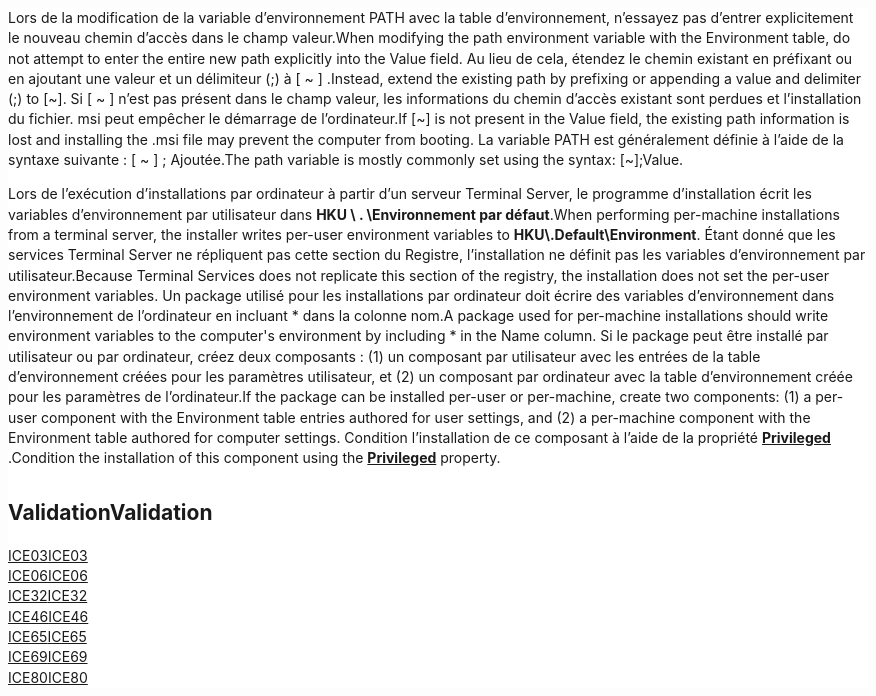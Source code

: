 <span data-ttu-id="f4fab-184">Lors de la modification de la variable d’environnement PATH avec la table d’environnement, n’essayez pas d’entrer explicitement le nouveau chemin d’accès dans le champ valeur.</span><span class="sxs-lookup"><span data-stu-id="f4fab-184">When modifying the path environment variable with the Environment table, do not attempt to enter the entire new path explicitly into the Value field.</span></span> <span data-ttu-id="f4fab-185">Au lieu de cela, étendez le chemin existant en préfixant ou en ajoutant une valeur et un délimiteur (;) à \[ ~ \] .</span><span class="sxs-lookup"><span data-stu-id="f4fab-185">Instead, extend the existing path by prefixing or appending a value and delimiter (;) to \[~\].</span></span> <span data-ttu-id="f4fab-186">Si \[ ~ \] n’est pas présent dans le champ valeur, les informations du chemin d’accès existant sont perdues et l’installation du fichier. msi peut empêcher le démarrage de l’ordinateur.</span><span class="sxs-lookup"><span data-stu-id="f4fab-186">If \[~\] is not present in the Value field, the existing path information is lost and installing the .msi file may prevent the computer from booting.</span></span> <span data-ttu-id="f4fab-187">La variable PATH est généralement définie à l’aide de la syntaxe suivante : \[ ~ \] ; Ajoutée.</span><span class="sxs-lookup"><span data-stu-id="f4fab-187">The path variable is mostly commonly set using the syntax: \[~\];Value.</span></span>

<span data-ttu-id="f4fab-188">Lors de l’exécution d’installations par ordinateur à partir d’un serveur Terminal Server, le programme d’installation écrit les variables d’environnement par utilisateur dans **HKU \\ . \\Environnement par défaut**.</span><span class="sxs-lookup"><span data-stu-id="f4fab-188">When performing per-machine installations from a terminal server, the installer writes per-user environment variables to **HKU\\.Default\\Environment**.</span></span> <span data-ttu-id="f4fab-189">Étant donné que les services Terminal Server ne répliquent pas cette section du Registre, l’installation ne définit pas les variables d’environnement par utilisateur.</span><span class="sxs-lookup"><span data-stu-id="f4fab-189">Because Terminal Services does not replicate this section of the registry, the installation does not set the per-user environment variables.</span></span> <span data-ttu-id="f4fab-190">Un package utilisé pour les installations par ordinateur doit écrire des variables d’environnement dans l’environnement de l’ordinateur en incluant \* dans la colonne nom.</span><span class="sxs-lookup"><span data-stu-id="f4fab-190">A package used for per-machine installations should write environment variables to the computer's environment by including \* in the Name column.</span></span> <span data-ttu-id="f4fab-191">Si le package peut être installé par utilisateur ou par ordinateur, créez deux composants : (1) un composant par utilisateur avec les entrées de la table d’environnement créées pour les paramètres utilisateur, et (2) un composant par ordinateur avec la table d’environnement créée pour les paramètres de l’ordinateur.</span><span class="sxs-lookup"><span data-stu-id="f4fab-191">If the package can be installed per-user or per-machine, create two components: (1) a per-user component with the Environment table entries authored for user settings, and (2) a per-machine component with the Environment table authored for computer settings.</span></span> <span data-ttu-id="f4fab-192">Condition l’installation de ce composant à l’aide de la propriété [**Privileged**](privileged.md) .</span><span class="sxs-lookup"><span data-stu-id="f4fab-192">Condition the installation of this component using the [**Privileged**](privileged.md) property.</span></span>

## <a name="validation"></a><span data-ttu-id="f4fab-193">Validation</span><span class="sxs-lookup"><span data-stu-id="f4fab-193">Validation</span></span>

<dl>

[<span data-ttu-id="f4fab-194">ICE03</span><span class="sxs-lookup"><span data-stu-id="f4fab-194">ICE03</span></span>](ice03.md)  
[<span data-ttu-id="f4fab-195">ICE06</span><span class="sxs-lookup"><span data-stu-id="f4fab-195">ICE06</span></span>](ice06.md)  
[<span data-ttu-id="f4fab-196">ICE32</span><span class="sxs-lookup"><span data-stu-id="f4fab-196">ICE32</span></span>](ice32.md)  
[<span data-ttu-id="f4fab-197">ICE46</span><span class="sxs-lookup"><span data-stu-id="f4fab-197">ICE46</span></span>](ice46.md)  
[<span data-ttu-id="f4fab-198">ICE65</span><span class="sxs-lookup"><span data-stu-id="f4fab-198">ICE65</span></span>](ice65.md)  
[<span data-ttu-id="f4fab-199">ICE69</span><span class="sxs-lookup"><span data-stu-id="f4fab-199">ICE69</span></span>](ice69.md)  
[<span data-ttu-id="f4fab-200">ICE80</span><span class="sxs-lookup"><span data-stu-id="f4fab-200">ICE80</span></span>](ice80.md)  
</dl>
